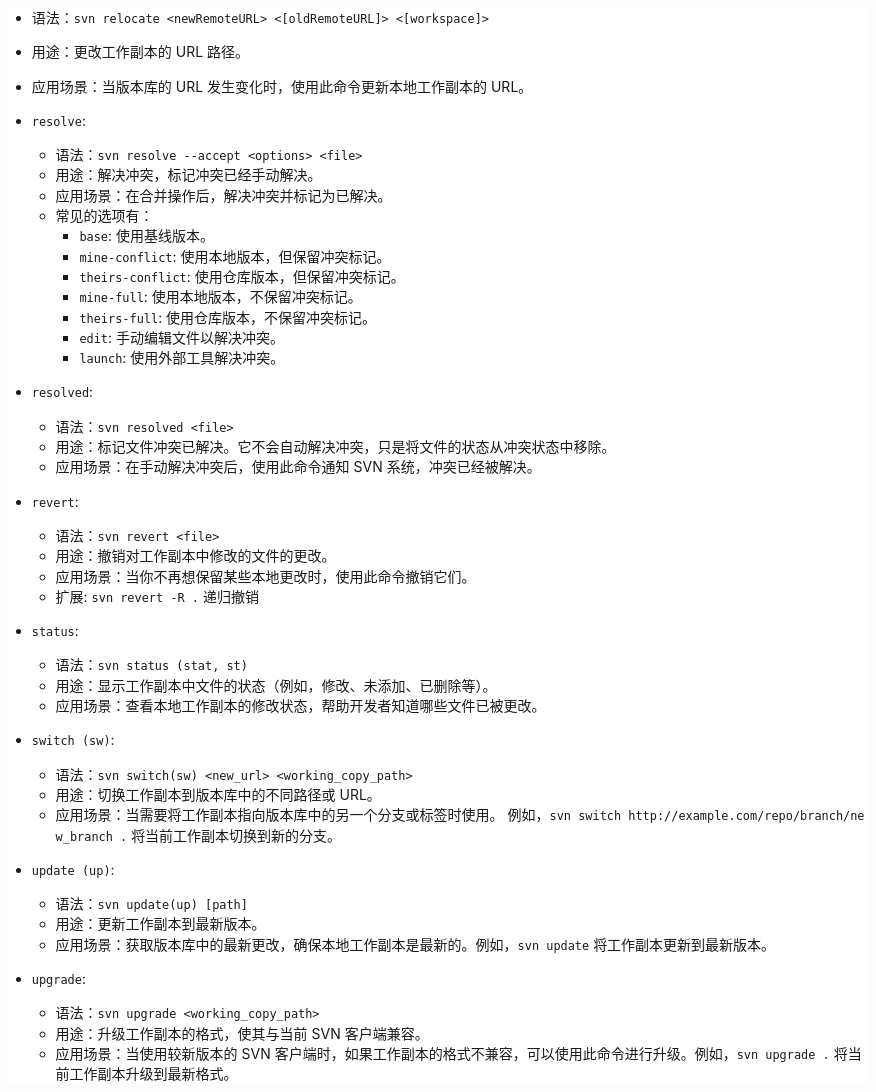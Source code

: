   - 语法：`svn relocate <newRemoteURL> <[oldRemoteURL]> <[workspace]>`
  - 用途：更改工作副本的 URL 路径。
  - 应用场景：当版本库的 URL 发生变化时，使用此命令更新本地工作副本的 URL。

- `resolve`:

  - 语法：`svn resolve --accept <options> <file>`
  - 用途：解决冲突，标记冲突已经手动解决。
  - 应用场景：在合并操作后，解决冲突并标记为已解决。
  - 常见的选项有：
    - `base`: 使用基线版本。
    - `mine-conflict`: 使用本地版本，但保留冲突标记。
    - `theirs-conflict`: 使用仓库版本，但保留冲突标记。
    - `mine-full`: 使用本地版本，不保留冲突标记。
    - `theirs-full`: 使用仓库版本，不保留冲突标记。
    - `edit`: 手动编辑文件以解决冲突。
    - `launch`: 使用外部工具解决冲突。

- `resolved`:

  - 语法：`svn resolved <file>`
  - 用途：标记文件冲突已解决。它不会自动解决冲突，只是将文件的状态从冲突状态中移除。
  - 应用场景：在手动解决冲突后，使用此命令通知 SVN 系统，冲突已经被解决。

- `revert`:

  - 语法：`svn revert <file>`
  - 用途：撤销对工作副本中修改的文件的更改。
  - 应用场景：当你不再想保留某些本地更改时，使用此命令撤销它们。
  - 扩展: `svn revert -R .` 递归撤销

- `status`:

  - 语法：`svn status (stat, st)`
  - 用途：显示工作副本中文件的状态（例如，修改、未添加、已删除等）。
  - 应用场景：查看本地工作副本的修改状态，帮助开发者知道哪些文件已被更改。

- `switch (sw)`:

  - 语法：`svn switch(sw) <new_url> <working_copy_path>`
  - 用途：切换工作副本到版本库中的不同路径或 URL。
  - 应用场景：当需要将工作副本指向版本库中的另一个分支或标签时使用。
    例如，`svn switch http://example.com/repo/branch/new_branch .` 将当前工作副本切换到新的分支。

- `update (up)`:

  - 语法：`svn update(up) [path]`
  - 用途：更新工作副本到最新版本。
  - 应用场景：获取版本库中的最新更改，确保本地工作副本是最新的。例如，`svn update` 将工作副本更新到最新版本。

- `upgrade`:
  - 语法：`svn upgrade <working_copy_path>`
  - 用途：升级工作副本的格式，使其与当前 SVN 客户端兼容。
  - 应用场景：当使用较新版本的 SVN 客户端时，如果工作副本的格式不兼容，可以使用此命令进行升级。例如，`svn upgrade .` 将当前工作副本升级到最新格式。
